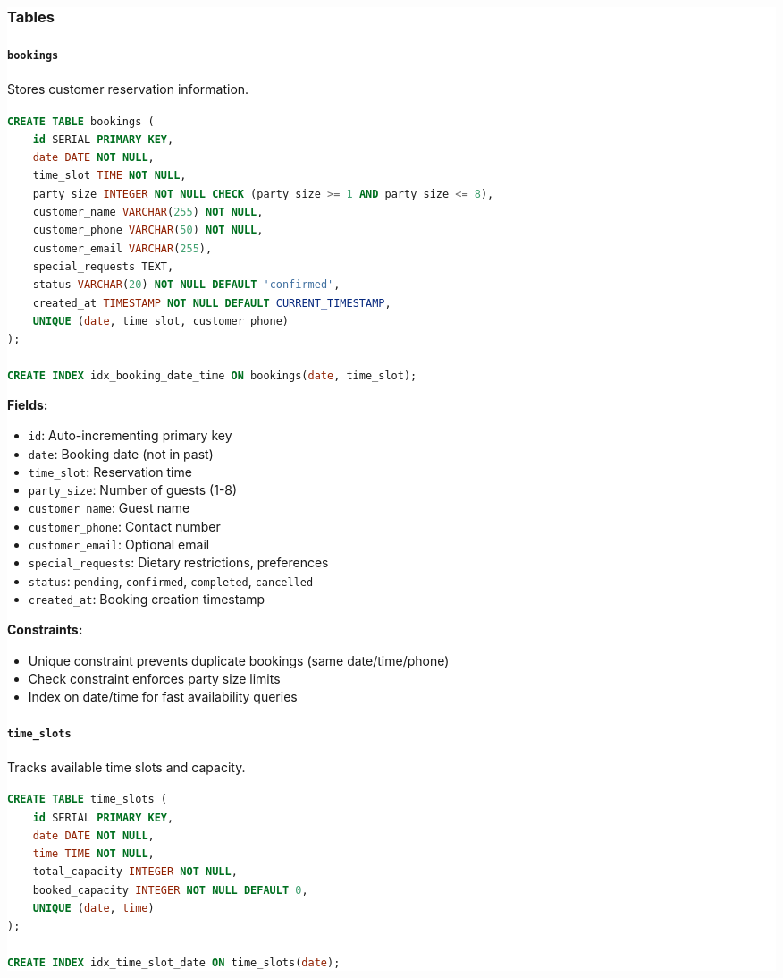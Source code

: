 ### Tables

#### `bookings`
Stores customer reservation information.

```sql
CREATE TABLE bookings (
    id SERIAL PRIMARY KEY,
    date DATE NOT NULL,
    time_slot TIME NOT NULL,
    party_size INTEGER NOT NULL CHECK (party_size >= 1 AND party_size <= 8),
    customer_name VARCHAR(255) NOT NULL,
    customer_phone VARCHAR(50) NOT NULL,
    customer_email VARCHAR(255),
    special_requests TEXT,
    status VARCHAR(20) NOT NULL DEFAULT 'confirmed',
    created_at TIMESTAMP NOT NULL DEFAULT CURRENT_TIMESTAMP,
    UNIQUE (date, time_slot, customer_phone)
);

CREATE INDEX idx_booking_date_time ON bookings(date, time_slot);
```

**Fields:**
- `id`: Auto-incrementing primary key
- `date`: Booking date (not in past)
- `time_slot`: Reservation time
- `party_size`: Number of guests (1-8)
- `customer_name`: Guest name
- `customer_phone`: Contact number
- `customer_email`: Optional email
- `special_requests`: Dietary restrictions, preferences
- `status`: `pending`, `confirmed`, `completed`, `cancelled`
- `created_at`: Booking creation timestamp

**Constraints:**
- Unique constraint prevents duplicate bookings (same date/time/phone)
- Check constraint enforces party size limits
- Index on date/time for fast availability queries

#### `time_slots`
Tracks available time slots and capacity.

```sql
CREATE TABLE time_slots (
    id SERIAL PRIMARY KEY,
    date DATE NOT NULL,
    time TIME NOT NULL,
    total_capacity INTEGER NOT NULL,
    booked_capacity INTEGER NOT NULL DEFAULT 0,
    UNIQUE (date, time)
);

CREATE INDEX idx_time_slot_date ON time_slots(date);
```

